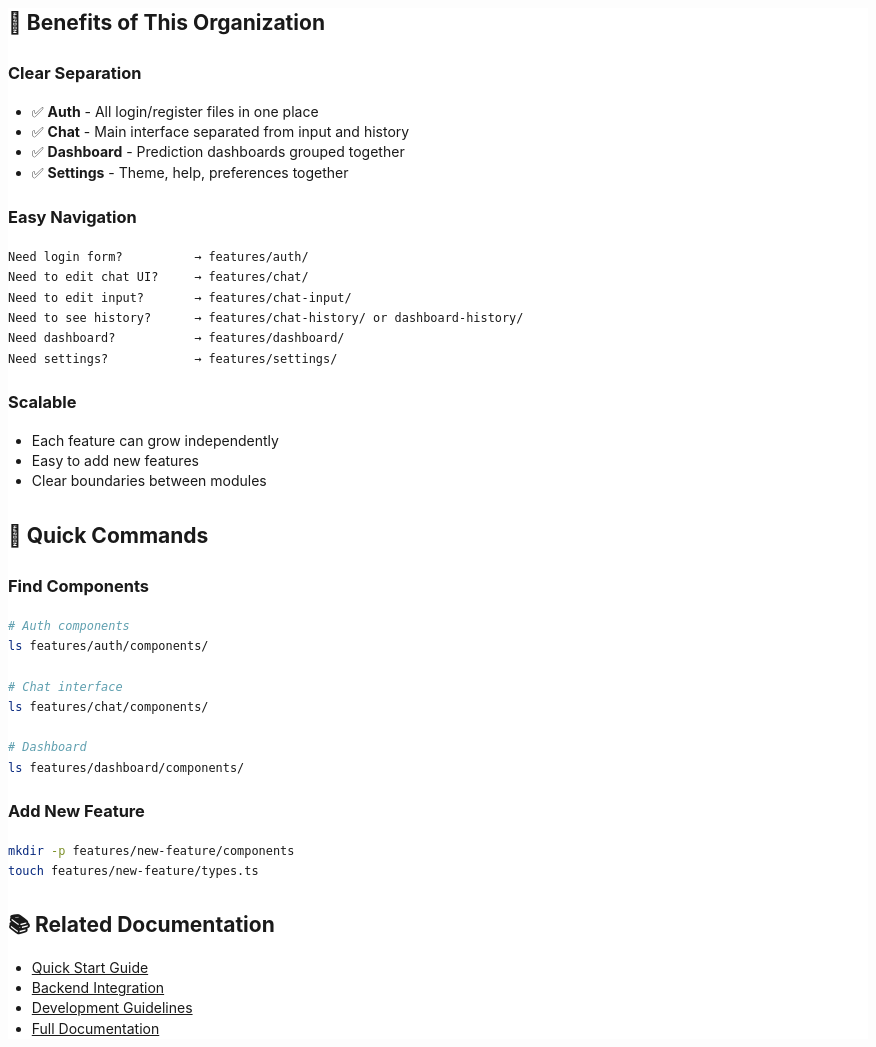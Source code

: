 ## 🎨 Benefits of This Organization

### Clear Separation
- ✅ **Auth** - All login/register files in one place
- ✅ **Chat** - Main interface separated from input and history
- ✅ **Dashboard** - Prediction dashboards grouped together
- ✅ **Settings** - Theme, help, preferences together

### Easy Navigation
```
Need login form?          → features/auth/
Need to edit chat UI?     → features/chat/
Need to edit input?       → features/chat-input/
Need to see history?      → features/chat-history/ or dashboard-history/
Need dashboard?           → features/dashboard/
Need settings?            → features/settings/
```

### Scalable
- Each feature can grow independently
- Easy to add new features
- Clear boundaries between modules

## 🚀 Quick Commands

### Find Components
```bash
# Auth components
ls features/auth/components/

# Chat interface
ls features/chat/components/

# Dashboard
ls features/dashboard/components/
```

### Add New Feature
```bash
mkdir -p features/new-feature/components
touch features/new-feature/types.ts
```

## 📚 Related Documentation

- [Quick Start Guide](./QUICK_START.md)
- [Backend Integration](./BACKEND_INTEGRATION.md)
- [Development Guidelines](./DEVELOPMENT.md)
- [Full Documentation](./README.md)
